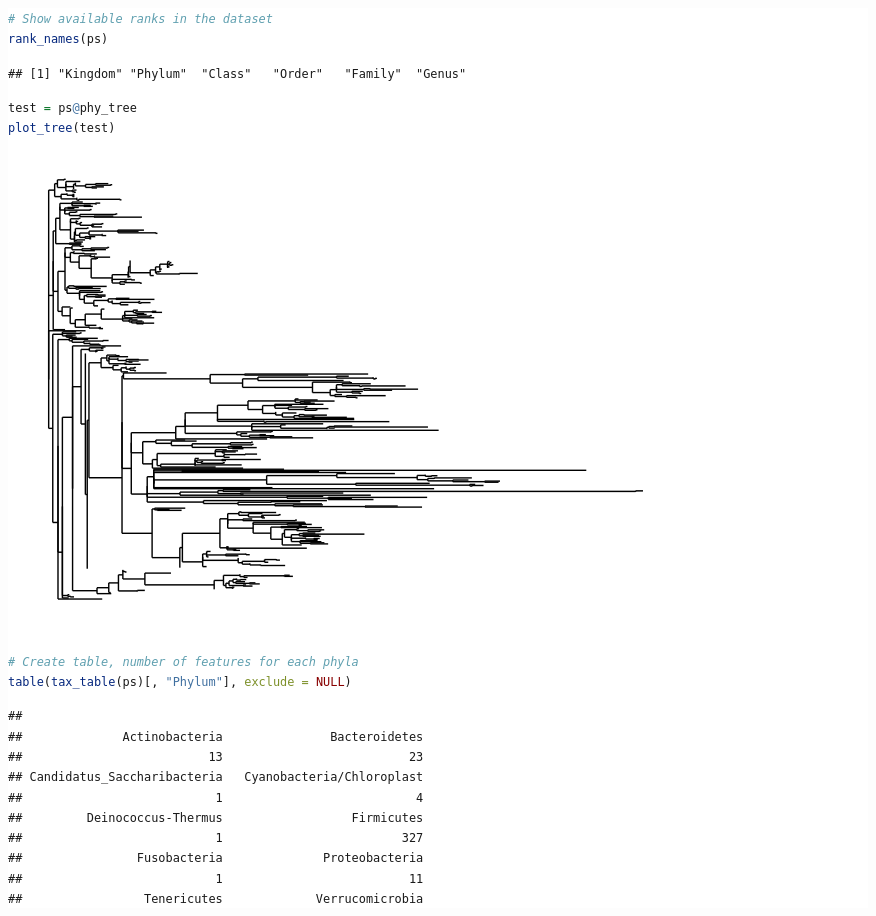 ``` r
# Show available ranks in the dataset
rank_names(ps)
```

    ## [1] "Kingdom" "Phylum"  "Class"   "Order"   "Family"  "Genus"

``` r
test = ps@phy_tree
plot_tree(test)
```

![](CC1-V2_files/figure-gfm/unnamed-chunk-21-1.png)

``` r
# Create table, number of features for each phyla
table(tax_table(ps)[, "Phylum"], exclude = NULL)
```

    ## 
    ##              Actinobacteria               Bacteroidetes 
    ##                          13                          23 
    ## Candidatus_Saccharibacteria   Cyanobacteria/Chloroplast 
    ##                           1                           4 
    ##         Deinococcus-Thermus                  Firmicutes 
    ##                           1                         327 
    ##                Fusobacteria              Proteobacteria 
    ##                           1                          11 
    ##                 Tenericutes             Verrucomicrobia 